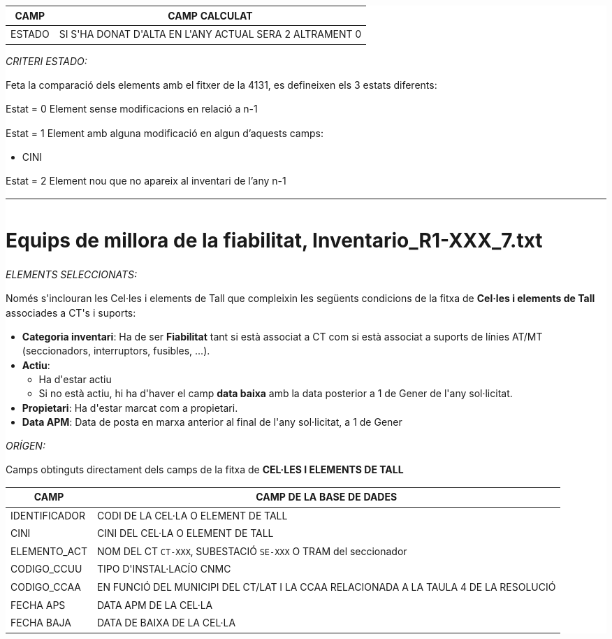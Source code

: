 | CAMP              |CAMP CALCULAT                                            |
|-------------------|---------------------------------------------------------|
|ESTADO             |SI S'HA DONAT D'ALTA EN L'ANY ACTUAL SERA 2 ALTRAMENT 0  |

*CRITERI ESTADO:*

Feta la comparació dels elements amb el fitxer de la 4131, es defineixen els 3 estats diferents:

Estat = 0 Element sense  modificacions en relació a n-1

Estat = 1	Element amb alguna modificació en algun d’aquests camps:

* CINI

Estat = 2	Element nou que no apareix al inventari de l’any n-1


--------------------------------------------------------------------------------

# Equips de millora de la fiabilitat, Inventario_R1-XXX_7.txt

_ELEMENTS SELECCIONATS:_

Només s'inclouran les Cel·les i elements de Tall que compleixin les següents
condicions de la fitxa de **Cel·les i elements de Tall** associades a CT's i
suports:

* **Categoria inventari**: Ha de ser **Fiabilitat** tant si està associat a CT
  com si està associat a suports de línies AT/MT (seccionadors, interruptors,
  fusibles, ...).
* **Actiu**:
    * Ha d'estar actiu
    * Si no està actiu, hi ha d'haver el camp **data baixa** amb la data posterior
      a 1 de Gener de l'any sol·licitat.
* **Propietari**: Ha d'estar marcat com a propietari.
* **Data APM**: Data de posta en marxa anterior al final de l'any sol·licitat,
  a 1 de Gener

*ORÍGEN:*


Camps obtinguts directament dels camps de la fitxa de **CEL·LES I ELEMENTS DE TALL**



| CAMP                  |CAMP DE LA BASE DE DADES                                                             |
|-----------------------|-------------------------------------------------------------------------------------|
|IDENTIFICADOR          |CODI DE LA CEL·LA O ELEMENT DE TALL                                                  |
|CINI                   |CINI DEL CEL·LA O ELEMENT DE TALL                                                    |
|ELEMENTO_ACT           |NOM DEL CT `CT-XXX`, SUBESTACIÓ `SE-XXX` O TRAM del seccionador                      |
|CODIGO_CCUU            |TIPO D'INSTAL·LACÍO CNMC                                                             |
|CODIGO_CCAA            |EN FUNCIÓ DEL MUNICIPI DEL CT/LAT I LA CCAA RELACIONADA A LA TAULA 4 DE LA RESOLUCIÓ |
|FECHA APS              |DATA APM DE LA CEL·LA                                                                |
|FECHA BAJA             |DATA DE BAIXA DE LA CEL·LA                                                           |

